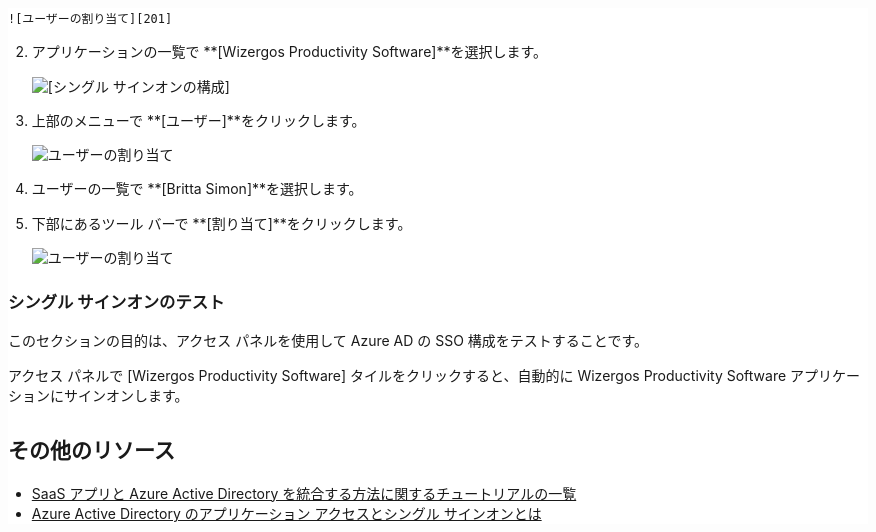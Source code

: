    ![ユーザーの割り当て][201]
2. アプリケーションの一覧で **[Wizergos Productivity Software]**を選択します。
   
    ![[シングル サインオンの構成]](./media/active-directory-saas-wizergosproductivitysoftware-tutorial/tutorial_wizergosproductivitysoftware_50.png)
3. 上部のメニューで **[ユーザー]**をクリックします。
   
    ![ユーザーの割り当て][203]
4. ユーザーの一覧で **[Britta Simon]**を選択します。
5. 下部にあるツール バーで **[割り当て]**をクリックします。
   
    ![ユーザーの割り当て][205]

### <a name="test-single-sign-on"></a>シングル サインオンのテスト
このセクションの目的は、アクセス パネルを使用して Azure AD の SSO 構成をテストすることです。

アクセス パネルで [Wizergos Productivity Software] タイルをクリックすると、自動的に Wizergos Productivity Software アプリケーションにサインオンします。

## <a name="additional-resources"></a>その他のリソース
* [SaaS アプリと Azure Active Directory を統合する方法に関するチュートリアルの一覧](active-directory-saas-tutorial-list.md)
* [Azure Active Directory のアプリケーション アクセスとシングル サインオンとは](active-directory-appssoaccess-whatis.md)



[1]: ./media/active-directory-saas-wizergosproductivitysoftware-tutorial/tutorial_general_01.png
[2]: ./media/active-directory-saas-wizergosproductivitysoftware-tutorial/tutorial_general_02.png
[3]: ./media/active-directory-saas-wizergosproductivitysoftware-tutorial/tutorial_general_03.png
[4]: ./media/active-directory-saas-wizergosproductivitysoftware-tutorial/tutorial_general_04.png

[6]: ./media/active-directory-saas-wizergosproductivitysoftware-tutorial/tutorial_general_05.png
[10]: ./media/active-directory-saas-wizergosproductivitysoftware-tutorial/tutorial_general_06.png
[11]: ./media/active-directory-saas-wizergosproductivitysoftware-tutorial/tutorial_general_07.png
[20]: ./media/active-directory-saas-wizergosproductivitysoftware-tutorial/tutorial_general_100.png

[200]: ./media/active-directory-saas-wizergosproductivitysoftware-tutorial/tutorial_general_200.png
[201]: ./media/active-directory-saas-wizergosproductivitysoftware-tutorial/tutorial_general_201.png
[203]: ./media/active-directory-saas-wizergosproductivitysoftware-tutorial/tutorial_general_203.png
[204]: ./media/active-directory-saas-wizergosproductivitysoftware-tutorial/tutorial_general_204.png
[205]: ./media/active-directory-saas-wizergosproductivitysoftware-tutorial/tutorial_general_205.png
